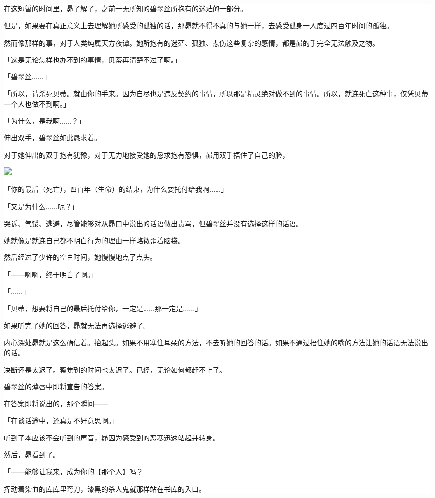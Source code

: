 在这短暂的时间里，昴了解了，之前一无所知的碧翠丝所抱有的迷茫的一部分。

但是，如果要在真正意义上去理解她所感受的孤独的话，那昴就不得不真的与她一样，去感受孤身一人度过四百年时间的孤独。

然而像那样的事，对于人类纯属天方夜谭。她所抱有的迷茫、孤独、悲伤这些复杂的感情，都是昴的手完全无法触及之物。

「这是无论怎样也办不到的事情，贝蒂再清楚不过了啊。」

「碧翠丝……」

「所以，请杀死贝蒂。就由你的手来。因为自尽也是违反契约的事情，所以那是精灵绝对做不到的事情。所以，就连死亡这种事，仅凭贝蒂一个人也做不到啊。」

「为什么，是我啊……？」

伸出双手，碧翠丝如此恳求着。

对于她伸出的双手抱有犹豫，对于无力地接受她的恳求抱有恐惧，昴用双手捂住了自己的脸，

![](/res/img/article/chapter040/25.jpg)

「你的最后（死亡），四百年（生命）的结束，为什么要托付给我啊……」

「又是为什么……呢？」

哭诉、气馁、逃避，尽管能够对从昴口中说出的话语做出责骂，但碧翠丝并没有选择这样的话语。

她就像是就连自己都不明白行为的理由一样略微歪着脑袋。

然后经过了少许的空白时间，她慢慢地点了点头。

「——啊啊，终于明白了啊。」

「……」

「贝蒂，想要将自己的最后托付给你，一定是……那一定是……」

如果听完了她的回答，昴就无法再选择逃避了。

内心深处昴就是这么确信着。抬起头。如果不用塞住耳朵的方法，不去听她的回答的话。如果不通过捂住她的嘴的方法让她的话语无法说出的话。

决断还是太迟了。察觉到的时间也太迟了。已经，无论如何都赶不上了。

碧翠丝的薄唇中即将宣告的答案。

在答案即将说出的，那个瞬间——

「在谈话途中，还真是不好意思啊。」

听到了本应该不会听到的声音，昴因为感受到的恶寒迅速站起并转身。

然后，昴看到了。

「——能够让我来，成为你的【那个人】吗？」

挥动着染血的库库里弯刀，漆黑的杀人鬼就那样站在书库的入口。

